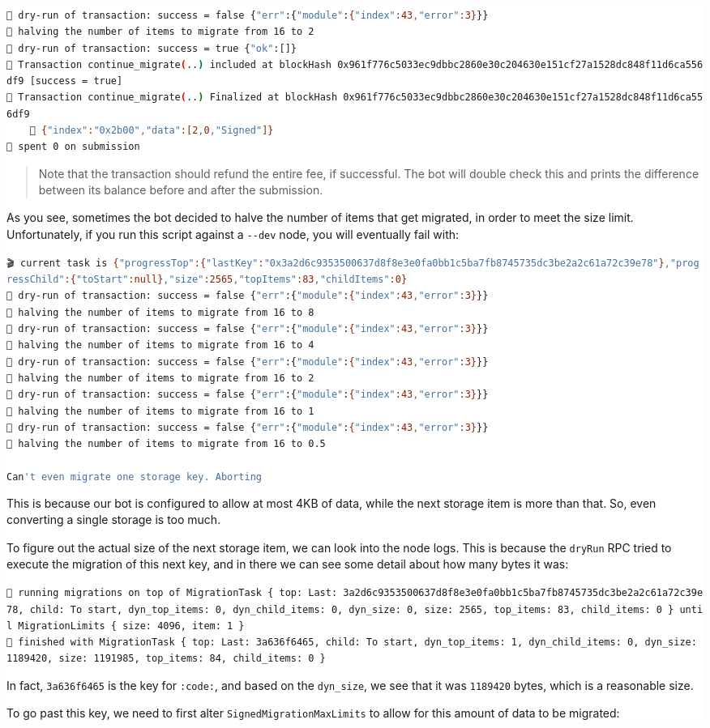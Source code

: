 ```bash
🌵 dry-run of transaction: success = false {"err":{"module":{"index":43,"error":3}}}
🖖 halving the number of items to migrate from 16 to 2
🌵 dry-run of transaction: success = true {"ok":[]}
📀 Transaction continue_migrate(..) included at blockHash 0x961f776c5033ec9dbbc2860e30c204630e151cf27a1528dc848f11d6ca556df9 [success = true]
💯 Transaction continue_migrate(..) Finalized at blockHash 0x961f776c5033ec9dbbc2860e30c204630e151cf27a1528dc848f11d6ca556df9
    🎤 {"index":"0x2b00","data":[2,0,"Signed"]}
💸 spent 0 on submission
```

> Note that the transaction should refund the entire fee, if successful. The bot will double check this and prints the difference between its balance before and after the submission.

As you see, sometimes the bot decided to halve the number of items that get migrated, in order to meet the size limit. Unfortunately, if you run this script against a `--dev` node, you will eventually fail with:

```bash
🎬 current task is {"progressTop":{"lastKey":"0x3a2d6c9353500637d8f8e3e0fa0bb1c5ba7fb8745735dc3be2a2c61a72c39e78"},"progressChild":{"toStart":null},"size":2565,"topItems":83,"childItems":0}
🌵 dry-run of transaction: success = false {"err":{"module":{"index":43,"error":3}}}
🖖 halving the number of items to migrate from 16 to 8
🌵 dry-run of transaction: success = false {"err":{"module":{"index":43,"error":3}}}
🖖 halving the number of items to migrate from 16 to 4
🌵 dry-run of transaction: success = false {"err":{"module":{"index":43,"error":3}}}
🖖 halving the number of items to migrate from 16 to 2
🌵 dry-run of transaction: success = false {"err":{"module":{"index":43,"error":3}}}
🖖 halving the number of items to migrate from 16 to 1
🌵 dry-run of transaction: success = false {"err":{"module":{"index":43,"error":3}}}
🖖 halving the number of items to migrate from 16 to 0.5

Can't even migrate one storage key. Aborting
```

This is because our bot is configured to allow at most 4KB of data, while the next storage item is more than that. So, even converting a single storage is too much.

To figure out the actual size of the next storage item, we can look into the node logs. This is because the `dryRun` RPC tried to execute the migration of this next key, and in there we can see some detail about how many bytes it was:

```bash
🤖 running migrations on top of MigrationTask { top: Last: 3a2d6c9353500637d8f8e3e0fa0bb1c5ba7fb8745735dc3be2a2c61a72c39e78, child: To start, dyn_top_items: 0, dyn_child_items: 0, dyn_size: 0, size: 2565, top_items: 83, child_items: 0 } until MigrationLimits { size: 4096, item: 1 }
🤖 finished with MigrationTask { top: Last: 3a636f6465, child: To start, dyn_top_items: 1, dyn_child_items: 0, dyn_size: 1189420, size: 1191985, top_items: 84, child_items: 0 }
```

In fact, `3a636f6465` is the key for `:code:`, and based on the `dyn_size`, we see that it was `1189420` bytes, which is a reasonable size.

To go past this key, we need to first alter `SignedMigrationMaxLimits` to allow for this amount of data to be migrated:
